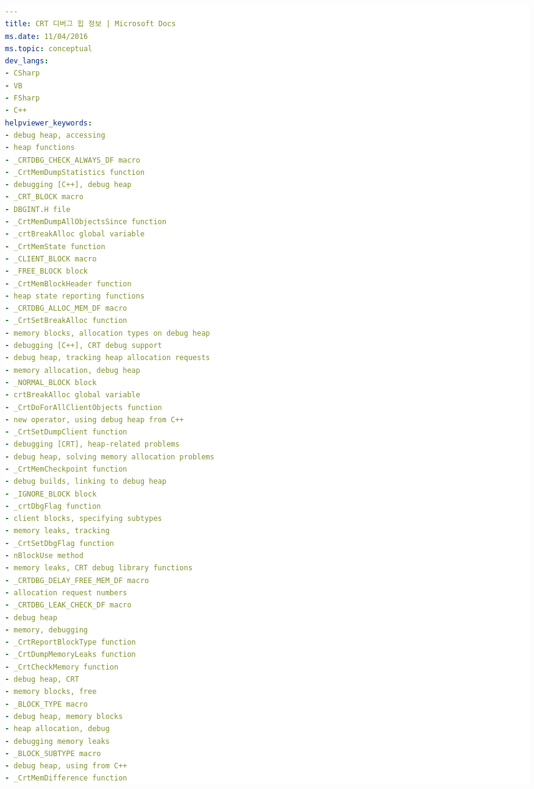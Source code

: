 ```yaml
---
title: CRT 디버그 힙 정보 | Microsoft Docs
ms.date: 11/04/2016
ms.topic: conceptual
dev_langs:
- CSharp
- VB
- FSharp
- C++
helpviewer_keywords:
- debug heap, accessing
- heap functions
- _CRTDBG_CHECK_ALWAYS_DF macro
- _CrtMemDumpStatistics function
- debugging [C++], debug heap
- _CRT_BLOCK macro
- DBGINT.H file
- _CrtMemDumpAllObjectsSince function
- _crtBreakAlloc global variable
- _CrtMemState function
- _CLIENT_BLOCK macro
- _FREE_BLOCK block
- _CrtMemBlockHeader function
- heap state reporting functions
- _CRTDBG_ALLOC_MEM_DF macro
- _CrtSetBreakAlloc function
- memory blocks, allocation types on debug heap
- debugging [C++], CRT debug support
- debug heap, tracking heap allocation requests
- memory allocation, debug heap
- _NORMAL_BLOCK block
- crtBreakAlloc global variable
- _CrtDoForAllClientObjects function
- new operator, using debug heap from C++
- _CrtSetDumpClient function
- debugging [CRT], heap-related problems
- debug heap, solving memory allocation problems
- _CrtMemCheckpoint function
- debug builds, linking to debug heap
- _IGNORE_BLOCK block
- _crtDbgFlag function
- client blocks, specifying subtypes
- memory leaks, tracking
- _CrtSetDbgFlag function
- nBlockUse method
- memory leaks, CRT debug library functions
- _CRTDBG_DELAY_FREE_MEM_DF macro
- allocation request numbers
- _CRTDBG_LEAK_CHECK_DF macro
- debug heap
- memory, debugging
- _CrtReportBlockType function
- _CrtDumpMemoryLeaks function
- _CrtCheckMemory function
- debug heap, CRT
- memory blocks, free
- _BLOCK_TYPE macro
- debug heap, memory blocks
- heap allocation, debug
- debugging memory leaks
- _BLOCK_SUBTYPE macro
- debug heap, using from C++
- _CrtMemDifference function
```